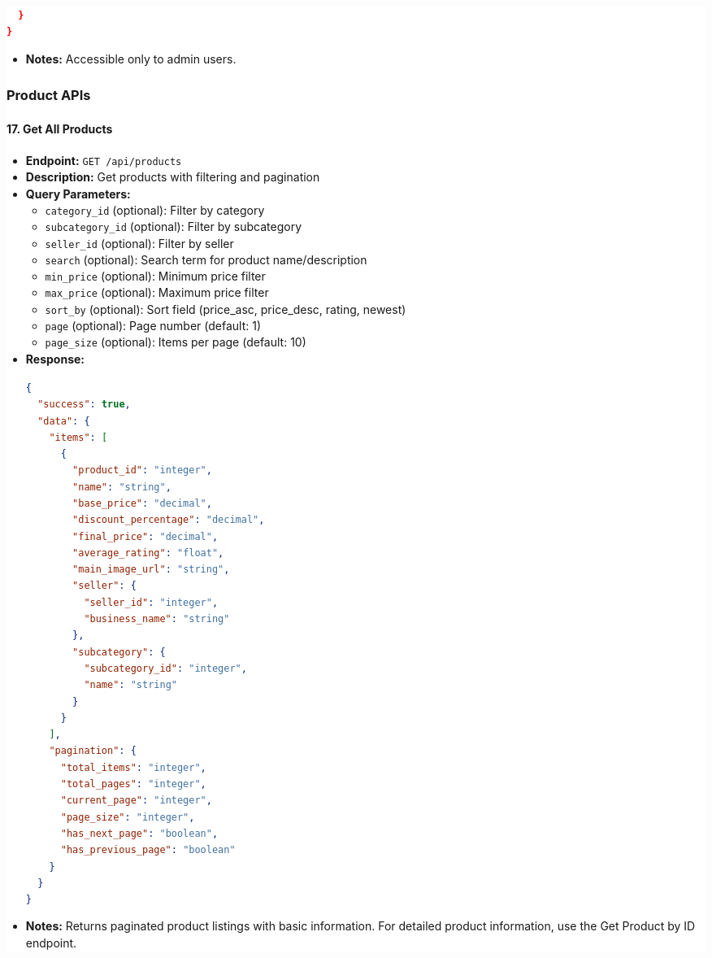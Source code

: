   ```json
    }
  }
  ```
- **Notes:** Accessible only to admin users.

### Product APIs

#### 17. Get All Products
- **Endpoint:** `GET /api/products`
- **Description:** Get products with filtering and pagination
- **Query Parameters:**
  - `category_id` (optional): Filter by category
  - `subcategory_id` (optional): Filter by subcategory
  - `seller_id` (optional): Filter by seller
  - `search` (optional): Search term for product name/description
  - `min_price` (optional): Minimum price filter
  - `max_price` (optional): Maximum price filter
  - `sort_by` (optional): Sort field (price_asc, price_desc, rating, newest)
  - `page` (optional): Page number (default: 1)
  - `page_size` (optional): Items per page (default: 10)
- **Response:**
  ```json
  {
    "success": true,
    "data": {
      "items": [
        {
          "product_id": "integer",
          "name": "string",
          "base_price": "decimal",
          "discount_percentage": "decimal",
          "final_price": "decimal",
          "average_rating": "float",
          "main_image_url": "string",
          "seller": {
            "seller_id": "integer",
            "business_name": "string"
          },
          "subcategory": {
            "subcategory_id": "integer",
            "name": "string"
          }
        }
      ],
      "pagination": {
        "total_items": "integer",
        "total_pages": "integer",
        "current_page": "integer",
        "page_size": "integer",
        "has_next_page": "boolean",
        "has_previous_page": "boolean"
      }
    }
  }
  ```
- **Notes:** Returns paginated product listings with basic information. For detailed product information, use the Get Product by ID endpoint.
